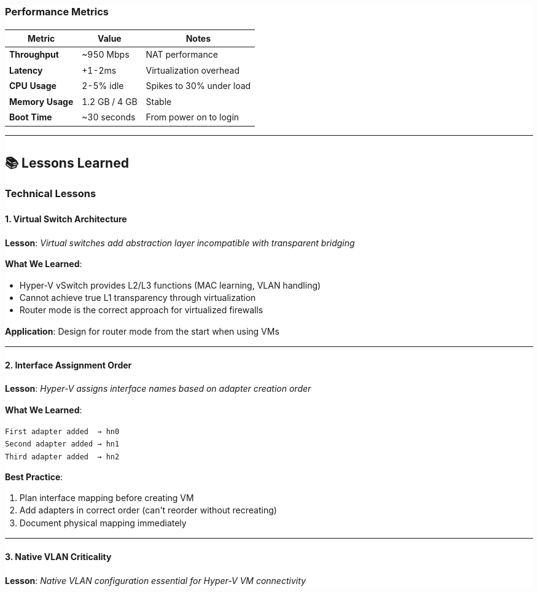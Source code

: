 ### Performance Metrics

| Metric | Value | Notes |
|--------|-------|-------|
| **Throughput** | ~950 Mbps | NAT performance |
| **Latency** | +1-2ms | Virtualization overhead |
| **CPU Usage** | 2-5% idle | Spikes to 30% under load |
| **Memory Usage** | 1.2 GB / 4 GB | Stable |
| **Boot Time** | ~30 seconds | From power on to login |

---

## 📚 Lessons Learned

### Technical Lessons

#### 1. Virtual Switch Architecture

**Lesson**: *Virtual switches add abstraction layer incompatible with transparent bridging*

**What We Learned**:
- Hyper-V vSwitch provides L2/L3 functions (MAC learning, VLAN handling)
- Cannot achieve true L1 transparency through virtualization
- Router mode is the correct approach for virtualized firewalls

**Application**: Design for router mode from the start when using VMs

---

#### 2. Interface Assignment Order

**Lesson**: *Hyper-V assigns interface names based on adapter creation order*

**What We Learned**:
```
First adapter added  → hn0
Second adapter added → hn1
Third adapter added  → hn2
```

**Best Practice**:
1. Plan interface mapping before creating VM
2. Add adapters in correct order (can't reorder without recreating)
3. Document physical mapping immediately

---

#### 3. Native VLAN Criticality

**Lesson**: *Native VLAN configuration essential for Hyper-V VM connectivity*
